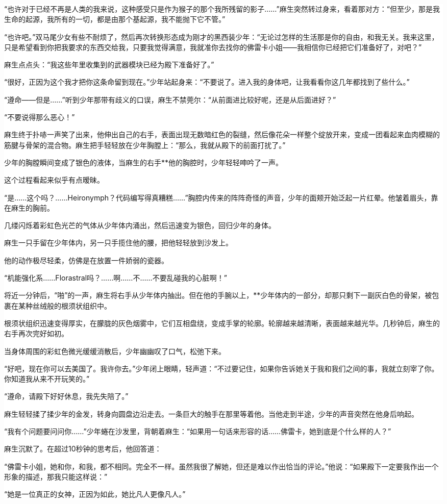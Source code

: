 “也许对于已经不再是人类的我来说，这种感受只是作为猴子的那个我所残留的影子……”麻生突然转过身来，看着那对方：“但至少，那是我生命的起源，我所有的一切，都是由那个基起源，我不能抛下它不管。”

“也许吧。”双马尾少女有些不耐烦了，然后再次转换形态成为刚才的黑西装少年：“无论过怎样的生活那是你的自由，和我无关。我来这里，只是希望看到你把我要求的东西交给我，只要我觉得满意，我就准你去找你的佛雷卡小姐——我相信你已经把它们准备好了，对吧？”

麻生点点头：“我这些年里收集到的武器模块已经为殿下准备好了。”

“很好，正因为这个我才把你这条命留到现在。”少年站起身来：“不要说了。进入我的身体吧，让我看看你这几年都找到了些什么。”

“遵命——但是……”听到少年那带有歧义的口误，麻生不禁莞尔：“从前面进比较好呢，还是从后面进好？”

“不要说得那么恶心！”

麻生终于扑哧一声笑了出来，他伸出自己的右手，表面出现无数暗红色的裂缝，然后像花朵一样整个绽放开来，变成一团看起来血肉模糊的筋腱与骨架的混合物。麻生把手轻轻放在少年胸膛上：“那么，我就从殿下的前面打扰了。”

少年的胸膛瞬间变成了银色的液体，当麻生的右手**他的胸腔时，少年轻轻呻吟了一声。

这个过程看起来似乎有点暧昧。

“是……这个吗？……Heironymph？代码编写得真糟糕……”胸腔内传来的阵阵奇怪的声音，少年的面颊开始泛起一片红晕。他皱着眉头，靠在麻生的胸前。

几缕闪烁着彩虹色光芒的气体从少年体内涌出，然后迅速变为银色，回归少年的身体。

麻生一只手留在少年体内，另一只手揽住他的腰，把他轻轻放到沙发上。

他的动作极尽轻柔，仿佛是在放置一件娇弱的瓷器。

“机能强化系……Florastral吗？……啊……不……不要乱碰我的心脏啊！”

将近一分钟后，“啪”的一声，麻生将右手从少年体内抽出。但在他的手腕以上，**少年体内的一部分，却那只剩下一副灰白色的骨架，被包裹在某种丝绒般的根须状组织中。

根须状组织迅速变得厚实，在朦胧的灰色烟雾中，它们互相盘绕，变成手掌的轮廓。轮廓越来越清晰，表面越来越光华。几秒钟后，麻生的右手再次完好如初。

当身体周围的彩虹色微光缓缓消散后，少年幽幽叹了口气，松弛下来。

“好吧，现在你可以去美国了。我许你去。”少年闭上眼睛，轻声道：“不过要记住，如果你告诉她关于我和我们之间的事，我就立刻宰了你。你知道我从来不开玩笑的。”

“遵命，请殿下好好休息，我先失陪了。”

麻生轻轻揉了揉少年的金发，转身向圆盘边沿走去。一条巨大的触手在那里等着他。当他走到半途，少年的声音突然在他身后响起。

“我有个问题要问问你……”少年蜷在沙发里，背朝着麻生：“如果用一句话来形容的话……佛雷卡，她到底是个什么样的人？”

麻生沉默了。在超过10秒钟的思考后，他回答道：

“佛雷卡小姐，她和你，和我，都不相同。完全不一样。虽然我很了解她，但还是难以作出恰当的评论。”他说：“如果殿下一定要我作出一个形象的描述，那我只能这样说：”

“她是一位真正的女神，正因为如此，她比凡人更像凡人。”

